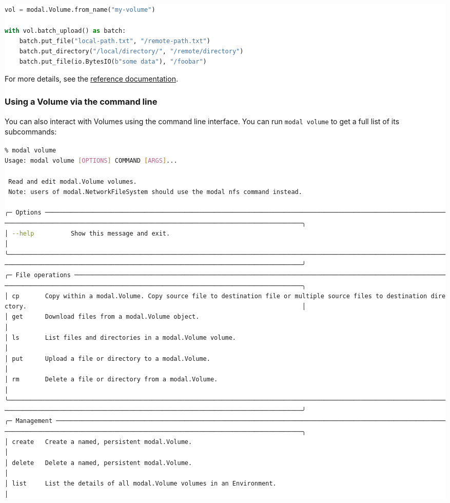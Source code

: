```python notest
vol = modal.Volume.from_name("my-volume")

with vol.batch_upload() as batch:
    batch.put_file("local-path.txt", "/remote-path.txt")
    batch.put_directory("/local/directory/", "/remote/directory")
    batch.put_file(io.BytesIO(b"some data"), "/foobar")
```

For more details, see the [reference documentation](/docs/reference/modal.Volume).

### Using a Volume via the command line

You can also interact with Volumes using the command line interface. You can run
`modal volume` to get a full list of its subcommands:

```bash
% modal volume
Usage: modal volume [OPTIONS] COMMAND [ARGS]...

 Read and edit modal.Volume volumes.
 Note: users of modal.NetworkFileSystem should use the modal nfs command instead.

╭─ Options ──────────────────────────────────────────────────────────────────────────────────────────────────────────────────────────────────────────────────────────────────────────────────────────────╮
│ --help          Show this message and exit.                                                                                                                                                            │
╰────────────────────────────────────────────────────────────────────────────────────────────────────────────────────────────────────────────────────────────────────────────────────────────────────────╯
╭─ File operations ──────────────────────────────────────────────────────────────────────────────────────────────────────────────────────────────────────────────────────────────────────────────────────╮
│ cp       Copy within a modal.Volume. Copy source file to destination file or multiple source files to destination directory.                                                                           │
│ get      Download files from a modal.Volume object.                                                                                                                                                    │
│ ls       List files and directories in a modal.Volume volume.                                                                                                                                          │
│ put      Upload a file or directory to a modal.Volume.                                                                                                                                                 │
│ rm       Delete a file or directory from a modal.Volume.                                                                                                                                               │
╰────────────────────────────────────────────────────────────────────────────────────────────────────────────────────────────────────────────────────────────────────────────────────────────────────────╯
╭─ Management ───────────────────────────────────────────────────────────────────────────────────────────────────────────────────────────────────────────────────────────────────────────────────────────╮
│ create   Create a named, persistent modal.Volume.                                                                                                                                                      │
│ delete   Delete a named, persistent modal.Volume.                                                                                                                                                      │
│ list     List the details of all modal.Volume volumes in an Environment.                                                                                                                               │
```